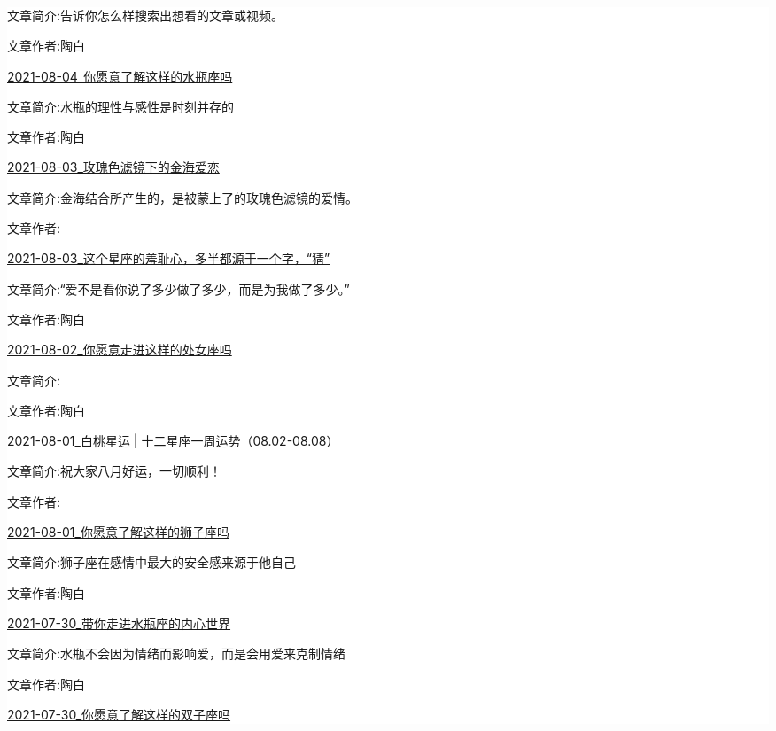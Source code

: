 文章简介:告诉你怎么样搜索出想看的文章或视频。

文章作者:陶白

[2021-08-04_你愿意了解这样的水瓶座吗](http://mp.weixin.qq.com/s?__biz=MzI1NTQ2NDQ3Mw==&mid=2247497088&idx=1&sn=f6789bfee81f0b369b1f3d29499b6dd4&chksm=ea3730f6dd40b9e046375173d430e36cde21299480619377f57763ae9541a3f0e1cf9746472b&scene=27#wechat_redirect)

文章简介:水瓶的理性与感性是时刻并存的

文章作者:陶白

[2021-08-03_玫瑰色滤镜下的金海爱恋](http://mp.weixin.qq.com/s?__biz=MzI1NTQ2NDQ3Mw==&mid=2247497071&idx=2&sn=53ca1fc50a37257946be5376bfe3e827&chksm=ea373019dd40b90fdfe43f94c009b1bd8a93543a4792c1056c47312776b0de9727b0d95e9055&scene=27#wechat_redirect)

文章简介:金海结合所产生的，是被蒙上了的玫瑰色滤镜的爱情。

文章作者:

[2021-08-03_这个星座的羞耻心，多半都源于一个字，“猜”](http://mp.weixin.qq.com/s?__biz=MzI1NTQ2NDQ3Mw==&mid=2247497071&idx=1&sn=1833531cb137589da4b1750d47d4c3d2&chksm=ea373019dd40b90f35a6be385adb962346eefd800f7fc8cbd9fe82350ebbca6850514bee0439&scene=27#wechat_redirect)

文章简介:“爱不是看你说了多少做了多少，而是为我做了多少。”

文章作者:陶白

[2021-08-02_你愿意走进这样的处女座吗](http://mp.weixin.qq.com/s?__biz=MzI1NTQ2NDQ3Mw==&mid=2247497032&idx=1&sn=503e1fa95efb58ff31a722b136e54fc4&chksm=ea37303edd40b9282027339839f1a821191085fa325fab41322aebb72e4d43da437cdc54a40c&scene=27#wechat_redirect)

文章简介:

文章作者:陶白

[2021-08-01_白桃星运 | 十二星座一周运势（08.02-08.08）](http://mp.weixin.qq.com/s?__biz=MzI1NTQ2NDQ3Mw==&mid=2247497020&idx=2&sn=e7ccc768adb3fc851f2ede31c4682cf0&chksm=ea37304add40b95cf09d2085939f0c7b87298a4956f8305ab727759fb846055048f61efe9c68&scene=27#wechat_redirect)

文章简介:祝大家八月好运，一切顺利！

文章作者:

[2021-08-01_你愿意了解这样的狮子座吗](http://mp.weixin.qq.com/s?__biz=MzI1NTQ2NDQ3Mw==&mid=2247497020&idx=1&sn=fc69a9c8f056ac6250539455c192dc93&chksm=ea37304add40b95c17c331784365e23ffca8bb7b00ea71ce535103f1238f72b1e93890913ca9&scene=27#wechat_redirect)

文章简介:狮子座在感情中最大的安全感来源于他自己

文章作者:陶白

[2021-07-30_带你走进水瓶座的内心世界](http://mp.weixin.qq.com/s?__biz=MzI1NTQ2NDQ3Mw==&mid=2247497002&idx=2&sn=e57e79a51c6000c3d20b0413ca80193c&chksm=ea37305cdd40b94a03ef2cffd6d494ea1c7be5fa0155c767905b63b4ecd2c8cafe911aa7bf0d&scene=27#wechat_redirect)

文章简介:水瓶不会因为情绪而影响爱，而是会用爱来克制情绪

文章作者:陶白

[2021-07-30_你愿意了解这样的双子座吗](http://mp.weixin.qq.com/s?__biz=MzI1NTQ2NDQ3Mw==&mid=2247497002&idx=1&sn=4fb84023b7050872742ab5d6232aa2f9&chksm=ea37305cdd40b94a8276a8161f57252a1f34482e7533007382be01848b0d24cb45394aec2368&scene=27#wechat_redirect)
